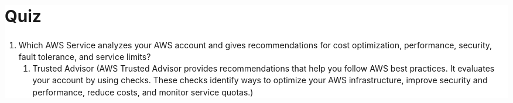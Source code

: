 
# Quiz
1. Which AWS Service analyzes your AWS account and gives recommendations for cost optimization, performance, security, fault tolerance, and service limits?
   1. Trusted Advisor (AWS Trusted Advisor provides recommendations that help you follow AWS best practices. It evaluates your account by using checks. These checks identify ways to optimize your AWS infrastructure, improve security and performance, reduce costs, and monitor service quotas.)

